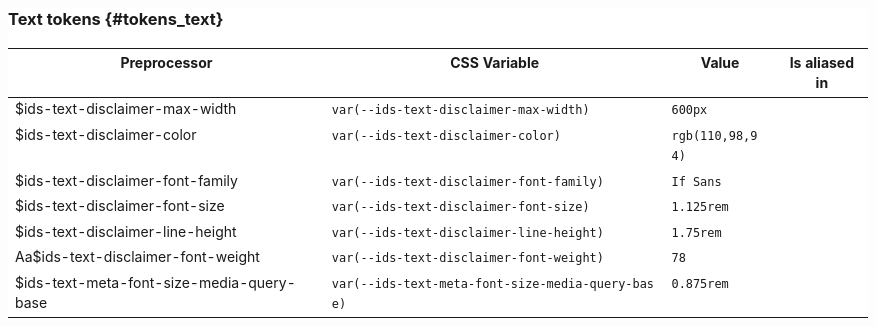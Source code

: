 


### Text tokens {#tokens_text}

<table class="if" style="table-layout:auto;">
  <thead class="if">
            <tr class="if">
              <th class="if">Preprocessor</th>
              <th class="if">CSS Variable</th>
              <th class="if">Value</th>
              <th>Is aliased in</th>
            </tr>
          </thead>
          <tbody class="if">
    <tr class="if">
      <td class="if"><div class="if design-token size" data-value="600px">$ids-text-disclaimer-max-width</div></td>
      <td class="if"><code class="language-css">var(--ids-text-disclaimer-max-width)</code></td>
      <td class="if"><code class="language-text">600px</code></td>
      <td class="if"></td>
    </tr>
    <tr class="if">
      <td class="if"><div class="if design-token color" data-value="rgb(110,98,94)"><span class="if drop" style="background-color: rgb(110,98,94);"></span>$ids-text-disclaimer-color</div></td>
      <td class="if"><code class="language-css">var(--ids-text-disclaimer-color)</code></td>
      <td class="if"><code class="language-text">rgb(110,98,94)</code></td>
      <td class="if"><span class="if status-indicator success"></span></td>
    </tr>
    <tr class="if">
      <td class="if"><div class="if design-token" data-value="If%20Sans">$ids-text-disclaimer-font-family</div></td>
      <td class="if"><code class="language-css">var(--ids-text-disclaimer-font-family)</code></td>
      <td class="if"><code class="language-text">If Sans</code></td>
      <td class="if"><span class="if status-indicator success"></span></td>
    </tr>
    <tr class="if">
      <td class="if"><div class="if design-token size" data-value="1.125rem">$ids-text-disclaimer-font-size</div></td>
      <td class="if"><code class="language-css">var(--ids-text-disclaimer-font-size)</code></td>
      <td class="if"><code class="language-text">1.125rem</code></td>
      <td class="if"><span class="if status-indicator success"></span></td>
    </tr>
    <tr class="if">
      <td class="if"><div class="if design-token" data-value="1.75rem">$ids-text-disclaimer-line-height</div></td>
      <td class="if"><code class="language-css">var(--ids-text-disclaimer-line-height)</code></td>
      <td class="if"><code class="language-text">1.75rem</code></td>
      <td class="if"><span class="if status-indicator success"></span></td>
    </tr>
    <tr class="if">
      <td class="if"><div class="if design-token font-weight" data-value="78"><span class="if text" style="font-variation-settings: 'wght' 78;">Aa</span>$ids-text-disclaimer-font-weight</div></td>
      <td class="if"><code class="language-css">var(--ids-text-disclaimer-font-weight)</code></td>
      <td class="if"><code class="language-text">78</code></td>
      <td class="if"><span class="if status-indicator success"></span></td>
    </tr>
    <tr class="if">
      <td class="if"><div class="if design-token size" data-value="0.875rem">$ids-text-meta-font-size-media-query-base</div></td>
      <td class="if"><code class="language-css">var(--ids-text-meta-font-size-media-query-base)</code></td>
      <td class="if"><code class="language-text">0.875rem</code></td>
      <td class="if"><span class="if status-indicator success"></span></td>
    </tr>